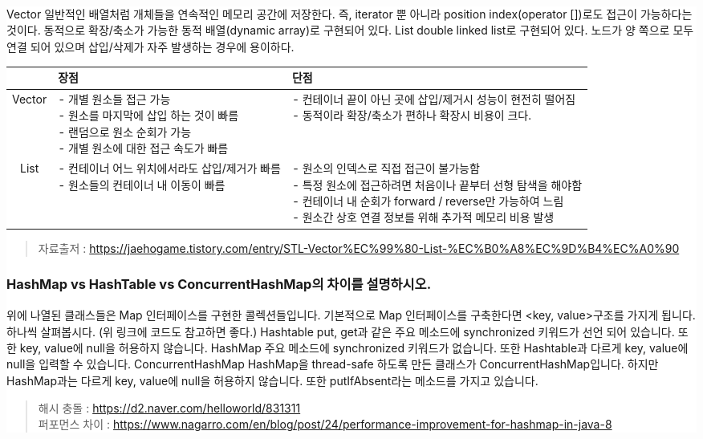 Vector
일반적인 배열처럼 개체들을 연속적인 메모리 공간에 저장한다. 즉, iterator 뿐 아니라 position index(operator [])로도 접근이 가능하다는 것이다.
동적으로 확장/축소가 가능한 동적 배열(dynamic array)로 구현되어 있다.
List
double linked list로 구현되어 있다.
노드가 양 쪽으로 모두 연결 되어 있으며 삽입/삭제가 자주 발생하는 경우에 용이하다.

|   | 장점  | 단점 |
| :--------: |:---------------| :----- |
| Vector      | - 개별 원소들 접근 가능<br>- 원소를 마지막에 삽입 하는 것이 빠름<br>- 랜덤으로 원소 순회가 가능<br>- 개별 원소에 대한 접근 속도가 빠름 | - 컨테이너 끝이 아닌 곳에 삽입/제거시 성능이 현전히 떨어짐<br>- 동적이라 확장/축소가 편하나 확장시 비용이 크다. |
| List | - 컨테이너 어느 위치에서라도 삽입/제거가 빠름<br>- 원소들의 컨테이너 내 이동이 빠름 | - 원소의 인덱스로 직접 접근이 불가능함<br>- 특정 원소에 접근하려면 처음이나 끝부터 선형 탐색을 해야함<br>- 컨테이너 내 순회가 forward / reverse만 가능하여 느림<br>- 원소간 상호 연결 정보를 위해 추가적 메모리 비용 발생 |

> 자료출저 : https://jaehogame.tistory.com/entry/STL-Vector%EC%99%80-List-%EC%B0%A8%EC%9D%B4%EC%A0%90

### HashMap vs HashTable vs ConcurrentHashMap의 차이를 설명하시오.
위에 나열된 클래스들은 Map 인터페이스를 구현한 콜렉션들입니다. 기본적으로 Map 인터페이스를 구축한다면 <key, value>구조를 가지게 됩니다. 하나씩 살펴봅시다. (위 링크에 코드도 참고하면 좋다.)
Hashtable
put, get과 같은 주요 메소드에 synchronized 키워드가 선언 되어 있습니다. 또한 key, value에 null을 허용하지 않습니다.
HashMap
주요 메소드에 synchronized 키워드가 없습니다. 또한 Hashtable과 다르게 key, value에 null을 입력할 수 있습니다.
ConcurrentHashMap
HashMap을 thread-safe 하도록 만든 클래스가 ConcurrentHashMap입니다. 하지만 HashMap과는 다르게 key, value에 null을 허용하지 않습니다. 또한 putIfAbsent라는 메소드를 가지고 있습니다.
> 해시 충돌 : https://d2.naver.com/helloworld/831311
<br>퍼포먼스 차이 : https://www.nagarro.com/en/blog/post/24/performance-improvement-for-hashmap-in-java-8
